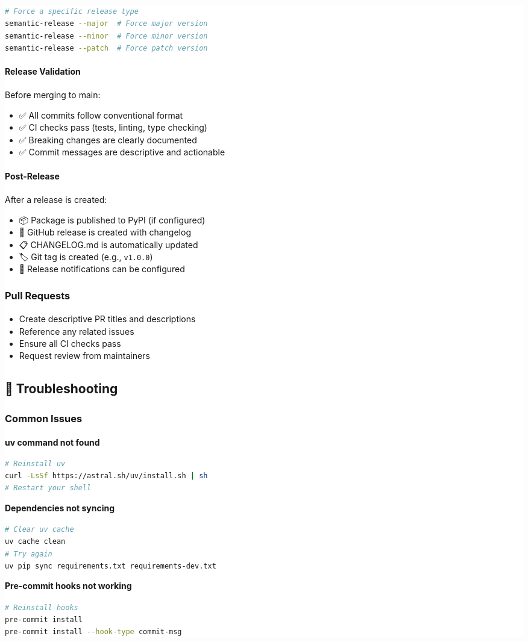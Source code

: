 ```bash
# Force a specific release type
semantic-release --major  # Force major version
semantic-release --minor  # Force minor version
semantic-release --patch  # Force patch version
```

#### Release Validation

Before merging to main:
- ✅ All commits follow conventional format
- ✅ CI checks pass (tests, linting, type checking)
- ✅ Breaking changes are clearly documented
- ✅ Commit messages are descriptive and actionable

#### Post-Release

After a release is created:
- 📦 Package is published to PyPI (if configured)
- 🚀 GitHub release is created with changelog
- 📋 CHANGELOG.md is automatically updated
- 🏷️ Git tag is created (e.g., `v1.0.0`)
- 📧 Release notifications can be configured

### Pull Requests
- Create descriptive PR titles and descriptions
- Reference any related issues
- Ensure all CI checks pass
- Request review from maintainers

## 🔧 Troubleshooting

### Common Issues

**uv command not found**
```bash
# Reinstall uv
curl -LsSf https://astral.sh/uv/install.sh | sh
# Restart your shell
```

**Dependencies not syncing**
```bash
# Clear uv cache
uv cache clean
# Try again
uv pip sync requirements.txt requirements-dev.txt
```

**Pre-commit hooks not working**
```bash
# Reinstall hooks
pre-commit install
pre-commit install --hook-type commit-msg
```
